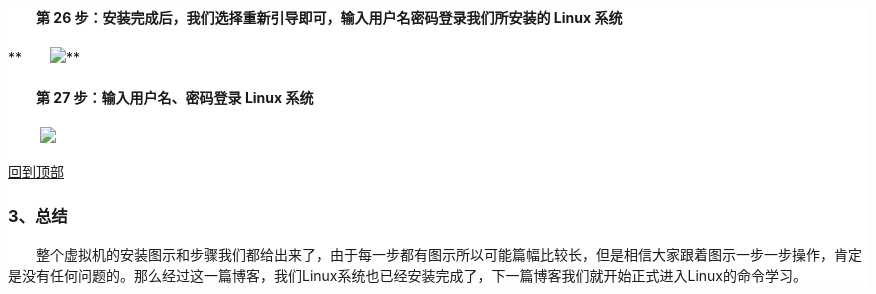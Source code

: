 #### 　　第 26 步：安装完成后，我们选择重新引导即可，输入用户名密码登录我们所安装的 Linux 系统

**　　![](https://images2017.cnblogs.com/blog/1120165/201710/1120165-20171019230800287-606904607.png)**

#### 　　第 27 步：输入用户名、密码登录 Linux 系统

 　　![](https://images2017.cnblogs.com/blog/1120165/201710/1120165-20171019230818677-912043487.png)

[回到顶部](https://www.cnblogs.com/ysocean/p/7689146.html#_labelTop)

### 3、总结

　　整个虚拟机的安装图示和步骤我们都给出来了，由于每一步都有图示所以可能篇幅比较长，但是相信大家跟着图示一步一步操作，肯定是没有任何问题的。那么经过这一篇博客，我们Linux系统也已经安装完成了，下一篇博客我们就开始正式进入Linux的命令学习。